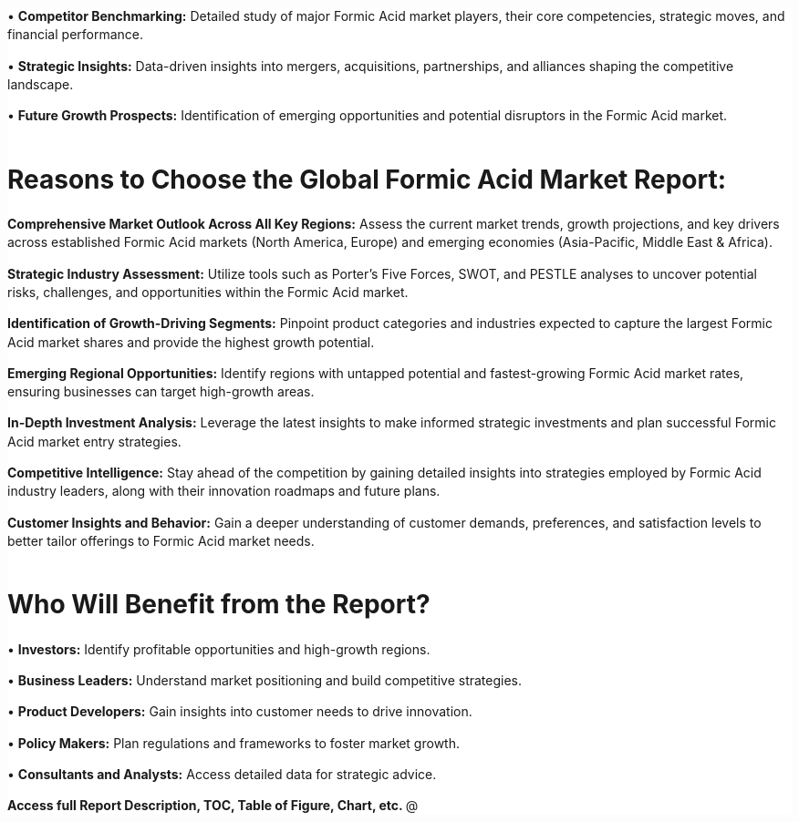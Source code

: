 • <strong>Competitor Benchmarking:</strong> Detailed study of major Formic Acid market players, their core competencies, strategic moves, and financial performance.

• <strong>Strategic Insights:</strong> Data-driven insights into mergers, acquisitions, partnerships, and alliances shaping the competitive landscape.

• <strong>Future Growth Prospects:</strong> Identification of emerging opportunities and potential disruptors in the Formic Acid market.

# <strong>Reasons to Choose the Global Formic Acid Market Report:</strong>

<strong>Comprehensive Market Outlook Across All Key Regions:</strong>
Assess the current market trends, growth projections, and key drivers across established Formic Acid markets (North America, Europe) and emerging economies (Asia-Pacific, Middle East & Africa).

<strong>Strategic Industry Assessment:</strong>
Utilize tools such as Porter’s Five Forces, SWOT, and PESTLE analyses to uncover potential risks, challenges, and opportunities within the Formic Acid market.

<strong>Identification of Growth-Driving Segments:</strong>
Pinpoint product categories and industries expected to capture the largest Formic Acid market shares and provide the highest growth potential.

<strong>Emerging Regional Opportunities:</strong>
Identify regions with untapped potential and fastest-growing Formic Acid market rates, ensuring businesses can target high-growth areas.

<strong>In-Depth Investment Analysis:</strong>
Leverage the latest insights to make informed strategic investments and plan successful Formic Acid market entry strategies.

<strong>Competitive Intelligence:</strong>
Stay ahead of the competition by gaining detailed insights into strategies employed by Formic Acid industry leaders, along with their innovation roadmaps and future plans.

<strong>Customer Insights and Behavior:</strong>
Gain a deeper understanding of customer demands, preferences, and satisfaction levels to better tailor offerings to Formic Acid market needs.

# <strong>Who Will Benefit from the Report?</strong>

• <strong>Investors:</strong> Identify profitable opportunities and high-growth regions.

• <strong>Business Leaders:</strong> Understand market positioning and build competitive strategies.

• <strong>Product Developers:</strong> Gain insights into customer needs to drive innovation.

• <strong>Policy Makers:</strong> Plan regulations and frameworks to foster market growth.

• <strong>Consultants and Analysts:</strong> Access detailed data for strategic advice.
</ul>
<strong>Access full Report Description, TOC, Table of Figure, Chart, etc. </strong>@  <a href= style=color:#0000ff;></a></font>
